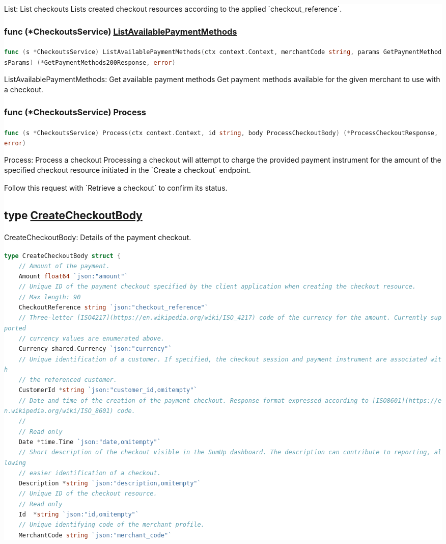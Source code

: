 List: List checkouts Lists created checkout resources according to the applied \`checkout\_reference\`.

<a name="CheckoutsService.ListAvailablePaymentMethods"></a>
### func \(\*CheckoutsService\) [ListAvailablePaymentMethods](<https://github.com/sumup/sumup-go/blob/main/checkouts/checkouts.go#L1046>)

```go
func (s *CheckoutsService) ListAvailablePaymentMethods(ctx context.Context, merchantCode string, params GetPaymentMethodsParams) (*GetPaymentMethods200Response, error)
```

ListAvailablePaymentMethods: Get available payment methods Get payment methods available for the given merchant to use with a checkout.

<a name="CheckoutsService.Process"></a>
### func \(\*CheckoutsService\) [Process](<https://github.com/sumup/sumup-go/blob/main/checkouts/checkouts.go#L1171>)

```go
func (s *CheckoutsService) Process(ctx context.Context, id string, body ProcessCheckoutBody) (*ProcessCheckoutResponse, error)
```

Process: Process a checkout Processing a checkout will attempt to charge the provided payment instrument for the amount of the specified checkout resource initiated in the \`Create a checkout\` endpoint.

Follow this request with \`Retrieve a checkout\` to confirm its status.

<a name="CreateCheckoutBody"></a>
## type [CreateCheckoutBody](<https://github.com/sumup/sumup-go/blob/main/checkouts/checkouts.go#L585-L631>)

CreateCheckoutBody: Details of the payment checkout.

```go
type CreateCheckoutBody struct {
    // Amount of the payment.
    Amount float64 `json:"amount"`
    // Unique ID of the payment checkout specified by the client application when creating the checkout resource.
    // Max length: 90
    CheckoutReference string `json:"checkout_reference"`
    // Three-letter [ISO4217](https://en.wikipedia.org/wiki/ISO_4217) code of the currency for the amount. Currently supported
    // currency values are enumerated above.
    Currency shared.Currency `json:"currency"`
    // Unique identification of a customer. If specified, the checkout session and payment instrument are associated with
    // the referenced customer.
    CustomerId *string `json:"customer_id,omitempty"`
    // Date and time of the creation of the payment checkout. Response format expressed according to [ISO8601](https://en.wikipedia.org/wiki/ISO_8601) code.
    //
    // Read only
    Date *time.Time `json:"date,omitempty"`
    // Short description of the checkout visible in the SumUp dashboard. The description can contribute to reporting, allowing
    // easier identification of a checkout.
    Description *string `json:"description,omitempty"`
    // Unique ID of the checkout resource.
    // Read only
    Id  *string `json:"id,omitempty"`
    // Unique identifying code of the merchant profile.
    MerchantCode string `json:"merchant_code"`
```